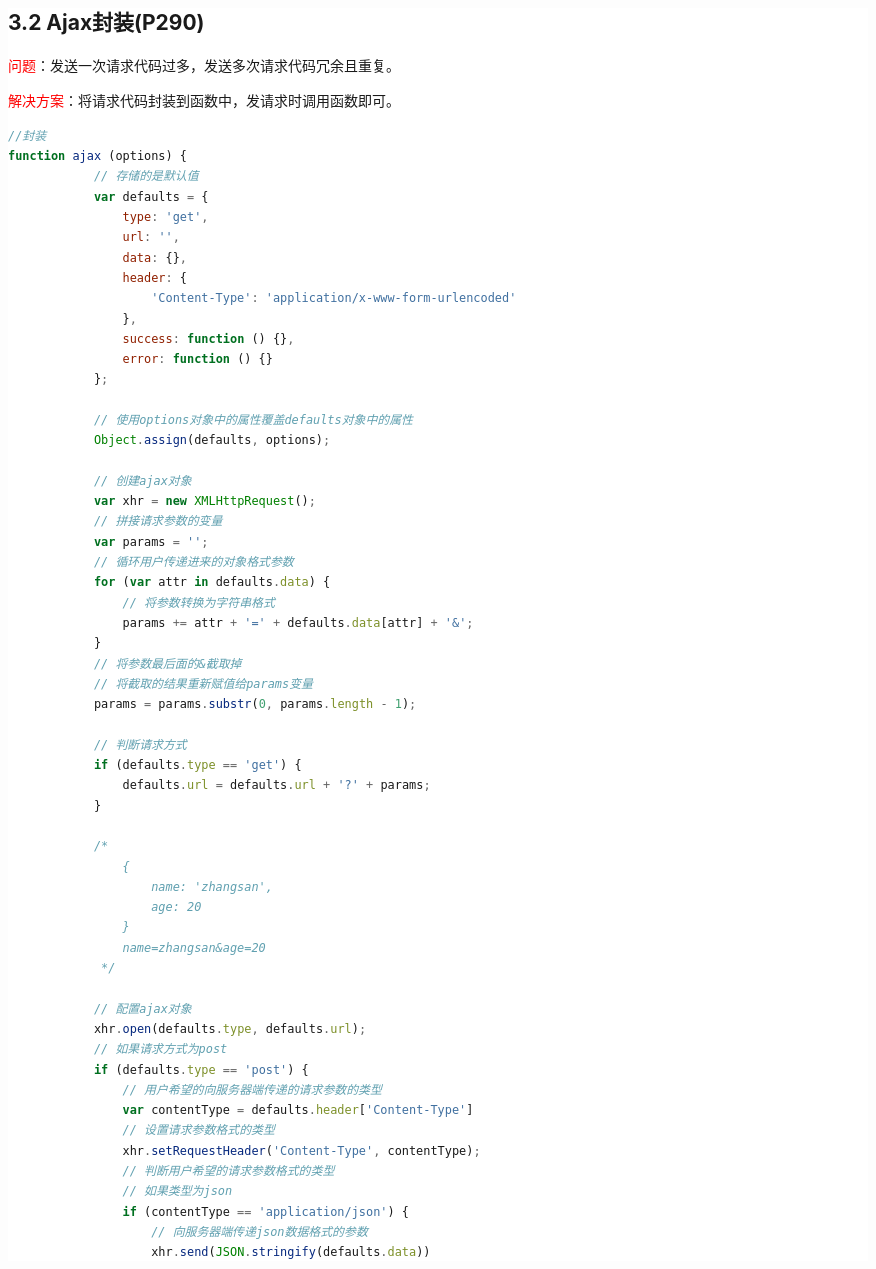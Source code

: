 

## 3.2  Ajax封装(P290)

<font color=red>问题</font>：发送一次请求代码过多，发送多次请求代码冗余且重复。

<font color=red>解决方案</font>：将请求代码封装到函数中，发请求时调用函数即可。

``` javascript
//封装
function ajax (options) {
			// 存储的是默认值
			var defaults = {
				type: 'get',
				url: '',
				data: {},
				header: {
					'Content-Type': 'application/x-www-form-urlencoded'
				},
				success: function () {},
				error: function () {}
			};

			// 使用options对象中的属性覆盖defaults对象中的属性
			Object.assign(defaults, options);

			// 创建ajax对象
			var xhr = new XMLHttpRequest();
			// 拼接请求参数的变量
			var params = '';
			// 循环用户传递进来的对象格式参数
			for (var attr in defaults.data) {
				// 将参数转换为字符串格式
				params += attr + '=' + defaults.data[attr] + '&';
			}
			// 将参数最后面的&截取掉 
			// 将截取的结果重新赋值给params变量
			params = params.substr(0, params.length - 1);

			// 判断请求方式
			if (defaults.type == 'get') {
				defaults.url = defaults.url + '?' + params;
			}

			/*
				{
					name: 'zhangsan',
					age: 20
				}
				name=zhangsan&age=20
			 */

			// 配置ajax对象
			xhr.open(defaults.type, defaults.url);
			// 如果请求方式为post
			if (defaults.type == 'post') {
				// 用户希望的向服务器端传递的请求参数的类型
				var contentType = defaults.header['Content-Type']
				// 设置请求参数格式的类型
				xhr.setRequestHeader('Content-Type', contentType);
				// 判断用户希望的请求参数格式的类型
				// 如果类型为json
				if (contentType == 'application/json') {
					// 向服务器端传递json数据格式的参数
					xhr.send(JSON.stringify(defaults.data))
```